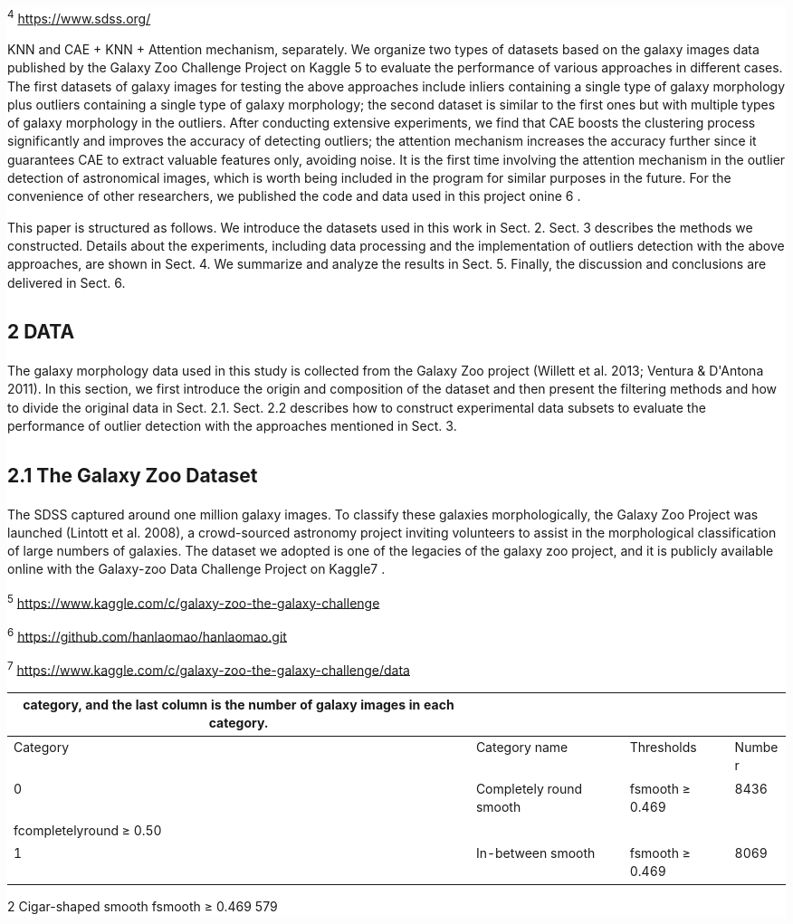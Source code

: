 <sup>4</sup> https://www.sdss.org/

KNN and CAE + KNN + Attention mechanism, separately. We organize two types of datasets based on the galaxy images data published by the Galaxy Zoo Challenge Project on Kaggle 5 to evaluate the performance of various approaches in different cases. The first datasets of galaxy images for testing the above approaches include inliers containing a single type of galaxy morphology plus outliers containing a single type of galaxy morphology; the second dataset is similar to the first ones but with multiple types of galaxy morphology in the outliers. After conducting extensive experiments, we find that CAE boosts the clustering process significantly and improves the accuracy of detecting outliers; the attention mechanism increases the accuracy further since it guarantees CAE to extract valuable features only, avoiding noise. It is the first time involving the attention mechanism in the outlier detection of astronomical images, which is worth being included in the program for similar purposes in the future. For the convenience of other researchers, we published the code and data used in this project onine 6 .

This paper is structured as follows. We introduce the datasets used in this work in Sect. 2. Sect. 3 describes the methods we constructed. Details about the experiments, including data processing and the implementation of outliers detection with the above approaches, are shown in Sect. 4. We summarize and analyze the results in Sect. 5. Finally, the discussion and conclusions are delivered in Sect. 6.

## 2 DATA

The galaxy morphology data used in this study is collected from the Galaxy Zoo project (Willett et al. 2013; Ventura & D'Antona 2011). In this section, we first introduce the origin and composition of the dataset and then present the filtering methods and how to divide the original data in Sect. 2.1. Sect. 2.2 describes how to construct experimental data subsets to evaluate the performance of outlier detection with the approaches mentioned in Sect. 3.

## 2.1 The Galaxy Zoo Dataset

The SDSS captured around one million galaxy images. To classify these galaxies morphologically, the Galaxy Zoo Project was launched (Lintott et al. 2008), a crowd-sourced astronomy project inviting volunteers to assist in the morphological classification of large numbers of galaxies. The dataset we adopted is one of the legacies of the galaxy zoo project, and it is publicly available online with the Galaxy-zoo Data Challenge Project on Kaggle7 .

<sup>5</sup> https://www.kaggle.com/c/galaxy-zoo-the-galaxy-challenge

<sup>6</sup> https://github.com/hanlaomao/hanlaomao.git

<sup>7</sup> https://www.kaggle.com/c/galaxy-zoo-the-galaxy-challenge/data

| category, and the last column is the number of galaxy images in each category. |  |  |  |
| --- | --- | --- | --- |
| Category | Category name | Thresholds | Number |
| 0 | Completely round smooth | fsmooth ≥ 0.469 | 8436 |
| fcompletelyround ≥ 0.50 |  |  |  |
| 1 | In-between smooth | fsmooth ≥ 0.469 | 8069 |

2 Cigar-shaped smooth fsmooth ≥ 0.469 579
